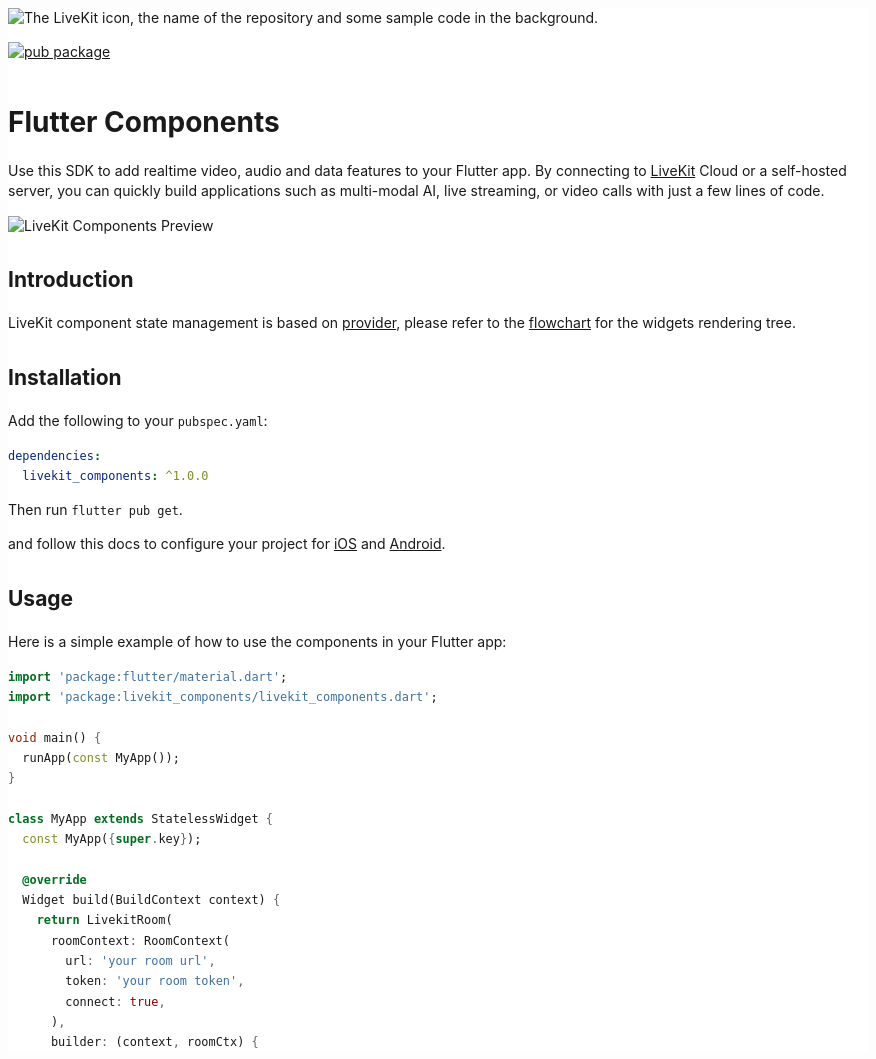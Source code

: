 

<picture>
  <source media="(prefers-color-scheme: dark)" srcset="/.github/banner_dark.png">
  <source media="(prefers-color-scheme: light)" srcset="/.github/banner_light.png">
  <img style="width:100%;" alt="The LiveKit icon, the name of the repository and some sample code in the background." src="https://raw.githubusercontent.com/livekit/components-flutter/main/.github/banner_light.png">
</picture>



[![pub package](https://img.shields.io/pub/v/livekit_components?label=livekit_components&color=blue)](https://pub.dev/packages/livekit_components)

# Flutter Components


Use this SDK to add realtime video, audio and data features to your Flutter app. By connecting to <a href="https://livekit.io/">LiveKit</a> Cloud or a self-hosted server, you can quickly build applications such as multi-modal AI, live streaming, or video calls with just a few lines of code.



![LiveKit Components Preview](./.github/assets/flutter-components-meet.jpg)

## Introduction

LiveKit component state management is based on [provider](https://pub.dev/packages/provider), please refer to the [flowchart](./flowchart.md) for the widgets rendering tree.

## Installation

Add the following to your `pubspec.yaml`:

```yaml
dependencies:
  livekit_components: ^1.0.0
```

Then run `flutter pub get`.

and follow this docs to configure your project for [iOS](https://github.com/livekit/client-sdk-flutter#ios) and [Android](https://github.com/livekit/client-sdk-flutter#android).

## Usage

Here is a simple example of how to use the components in your Flutter app:

```dart
import 'package:flutter/material.dart';
import 'package:livekit_components/livekit_components.dart';

void main() {
  runApp(const MyApp());
}

class MyApp extends StatelessWidget {
  const MyApp({super.key});

  @override
  Widget build(BuildContext context) {
    return LivekitRoom(
      roomContext: RoomContext(
        url: 'your room url',
        token: 'your room token',
        connect: true,
      ),
      builder: (context, roomCtx) {
```